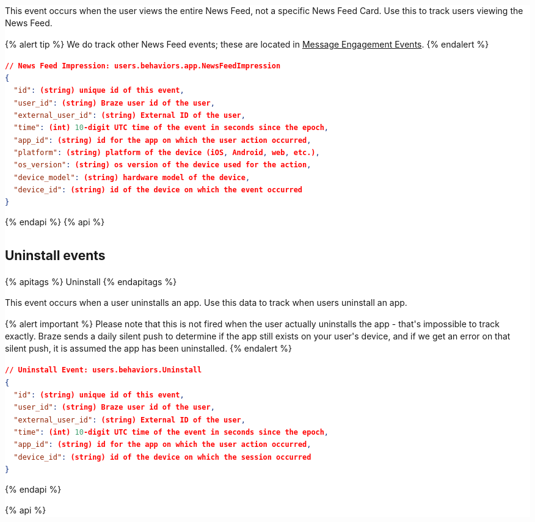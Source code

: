 This event occurs when the user views the entire News Feed, not a specific News Feed Card. Use this to track users viewing the News Feed.

{% alert tip %}
We do track other News Feed events; these are located in [Message Engagement Events]({{site.baseurl}}/user_guide/data_and_analytics/braze_currents/message_engagement_events/).
{% endalert %}

```json
// News Feed Impression: users.behaviors.app.NewsFeedImpression
{
  "id": (string) unique id of this event,
  "user_id": (string) Braze user id of the user,
  "external_user_id": (string) External ID of the user,
  "time": (int) 10-digit UTC time of the event in seconds since the epoch,
  "app_id": (string) id for the app on which the user action occurred,
  "platform": (string) platform of the device (iOS, Android, web, etc.),
  "os_version": (string) os version of the device used for the action,
  "device_model": (string) hardware model of the device,
  "device_id": (string) id of the device on which the event occurred
}
```

{% endapi %}
{% api %}
## Uninstall events

{% apitags %}
Uninstall
{% endapitags %}

This event occurs when a user uninstalls an app. Use this data to track when users uninstall an app.

{% alert important %}
Please note that this is not fired when the user actually uninstalls the app - that's impossible to track exactly. Braze sends a daily silent push to determine if the app still exists on your user's device, and if we get an error on that silent push, it is assumed the app has been uninstalled.
{% endalert %}

```json
// Uninstall Event: users.behaviors.Uninstall
{
  "id": (string) unique id of this event,
  "user_id": (string) Braze user id of the user,
  "external_user_id": (string) External ID of the user,
  "time": (int) 10-digit UTC time of the event in seconds since the epoch,
  "app_id": (string) id for the app on which the user action occurred,
  "device_id": (string) id of the device on which the session occurred
}
```

{% endapi %}

{% api %}
